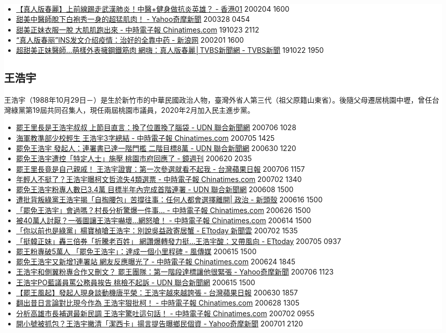 - [【真人版春麗】上前線踢走武漢肺炎！中醫+健身做抗炎英雄？ - 香港01](https://www.hk01.com/%E9%81%8A%E6%88%B2%E5%8B%95%E6%BC%AB/428751/%E7%9C%9F%E4%BA%BA%E7%89%88%E6%98%A5%E9%BA%97-%E4%B8%8A%E5%89%8D%E7%B7%9A%E8%B8%A2%E8%B5%B0%E6%AD%A6%E6%BC%A2%E8%82%BA%E7%82%8E-%E4%B8%AD%E9%86%AB-%E5%81%A5%E8%BA%AB%E5%81%9A%E6%8A%97%E7%82%8E%E8%8B%B1%E9%9B%84 "【真人版春麗】上前線踢走武漢肺炎！中醫+健身做抗炎英雄？ - 香港01") 200204 1600
- [甜美中醫師脫下白袍秀一身的超猛肌肉！ - Yahoo奇摩新聞](https://tw.tv.yahoo.com/intheknow-tw/%E7%94%9C%E7%BE%8E%E4%B8%AD%E9%86%AB%E5%B8%AB%E8%84%AB%E4%B8%8B%E7%99%BD%E8%A2%8D%E7%A7%80-%E8%BA%AB%E7%9A%84%E8%B6%85%E7%8C%9B%E8%82%8C%E8%82%89-204637424.html "甜美中醫師脫下白袍秀一身的超猛肌肉！ - Yahoo奇摩新聞") 200328 0454
- [甜美正妹衣服一脫 大肌肌跑出來 - 中時電子報 Chinatimes.com](https://www.chinatimes.com/realtimenews/20191023000014-260405 "甜美正妹衣服一脫 大肌肌跑出來 - 中時電子報 Chinatimes.com") 191023 2112
- [“真人版春丽”INS发文介绍疫情：治好的全靠中药 - 新浪网](https://tech.sina.com.cn/roll/2020-02-01/doc-iimxxste8109228.shtml "“真人版春丽”INS发文介绍疫情：治好的全靠中药 - 新浪网") 200201 1600
- [超甜美正妹醫師…萌樣外表擁鋼鐵筋肉 網嗨：真人版春麗│TVBS新聞網 - TVBS新聞](https://news.tvbs.com.tw/life/1221581 "超甜美正妹醫師…萌樣外表擁鋼鐵筋肉 網嗨：真人版春麗│TVBS新聞網 - TVBS新聞") 191022 1950

## 王浩宇

王浩宇（1988年10月29日－）是生於新竹市的中華民國政治人物，臺灣外省人第三代（祖父原籍山東省）。後隨父母遷居桃園中壢，曾任台灣綠黨第19屆共同召集人，現任兩屆桃園市議員，2020年2月加入民主進步黨。


- [罷王里長是王浩宇叔叔 上節目直言：換了位置換了腦袋 - UDN 聯合新聞網](https://udn.com/news/story/6656/4681344 "罷王里長是王浩宇叔叔 上節目直言：換了位置換了腦袋 - UDN 聯合新聞網") 200706 1028
- [海軍教準部少校輕生 王浩宇3字總結 - 中時電子報 Chinatimes.com](https://www.chinatimes.com/realtimenews/20200705002274-260407 "海軍教準部少校輕生 王浩宇3字總結 - 中時電子報 Chinatimes.com") 200705 1425
- [罷免王浩宇 發起人：連署書已達一階門檻 二階目標8萬 - UDN 聯合新聞網](https://udn.com/news/story/6656/4668341 "罷免王浩宇 發起人：連署書已達一階門檻 二階目標8萬 - UDN 聯合新聞網") 200630 1220
- [罷免王浩宇遭控「特定人士」施壓 桃園市府回應了 - 鏡週刊](https://www.mirrormedia.mg/story/20200620edi009/ "罷免王浩宇遭控「特定人士」施壓 桃園市府回應了 - 鏡週刊") 200620 2035
- [罷王里長竟是自己親戚！ 王浩宇證實：第一次參選就看不起我 - 台灣蘋果日報](https://tw.news.appledaily.com/politics/20200706/GSORXJHILLD3W4RUJTHIP3LDJQ/ "罷王里長竟是自己親戚！ 王浩宇證實：第一次參選就看不起我 - 台灣蘋果日報") 200706 1157
- [年輕人不挺了？王浩宇曝柯文哲流失4類選票 - 中時電子報 Chinatimes.com](https://www.chinatimes.com/realtimenews/20200702003100-260407 "年輕人不挺了？王浩宇曝柯文哲流失4類選票 - 中時電子報 Chinatimes.com") 200702 1340
- [罷免王浩宇粉專人數已3.4萬 目標半年內完成首階連署 - UDN 聯合新聞網](https://udn.com/news/story/121146/4620622 "罷免王浩宇粉專人數已3.4萬 目標半年內完成首階連署 - UDN 聯合新聞網") 200608 1500
- [遭批背叛綠黨王浩宇揭「自掏腰包」苦撐往事：任何人都會選擇離開| 政治 - 新頭殼](https://newtalk.tw/news/view/2020-06-16/421936 "遭批背叛綠黨王浩宇揭「自掏腰包」苦撐往事：任何人都會選擇離開| 政治 - 新頭殼") 200616 1500
- [「罷免王浩宇」會過嗎？村長分析驚爆一件事... - 中時電子報 Chinatimes.com](https://www.chinatimes.com/realtimenews/20200626001523-260407 "「罷免王浩宇」會過嗎？村長分析驚爆一件事... - 中時電子報 Chinatimes.com") 200626 1500
- [被40萬人討厭？一張圖讓王浩宇嚇壞...網怒嗆！ - 中時電子報 Chinatimes.com](https://www.chinatimes.com/realtimenews/20200614001227-260407 "被40萬人討厭？一張圖讓王浩宇嚇壞...網怒嗆！ - 中時電子報 Chinatimes.com") 200614 1500
- [「你以前也是綠黨」楊寶楨嗆王浩宇：別說吳益政寄居蟹 - ETtoday 新聞雲](https://www.ettoday.net/news/20200702/1751192.htm "「你以前也是綠黨」楊寶楨嗆王浩宇：別說吳益政寄居蟹 - ETtoday 新聞雲") 200702 1535
- [「挺韓正妹」轟三倍券「折騰老百姓」 網讚爆轉發力挺…王浩宇酸：又帶風向 - ETtoday](https://www.ettoday.net/news/20200705/1752972.htm "「挺韓正妹」轟三倍券「折騰老百姓」 網讚爆轉發力挺…王浩宇酸：又帶風向 - ETtoday") 200705 0937
- [罷王粉專破5萬人 「罷免王浩宇」：達成一個小里程碑 - 風傳媒](https://www.storm.mg/article/2766619 "罷王粉專破5萬人 「罷免王浩宇」：達成一個小里程碑 - 風傳媒") 200615 1500
- [罷免王浩宇又新增1連署站 網友反應曝光了 - 中時電子報 Chinatimes.com](https://www.chinatimes.com/realtimenews/20200624004141-260407 "罷免王浩宇又新增1連署站 網友反應曝光了 - 中時電子報 Chinatimes.com") 200624 1845
- [王浩宇和側翼粉專合作又刪文？ 罷王團隊：第一階段達標讓他很緊張 - Yahoo奇摩新聞](https://tw.news.yahoo.com/%E7%8E%8B%E6%B5%A9%E5%AE%87%E5%92%8C%E5%81%B4%E7%BF%BC%E7%B2%89%E5%B0%88%E5%90%88%E4%BD%9C%E5%8F%88%E5%88%AA%E6%96%87-%E7%BD%B7%E7%8E%8B%E5%9C%98%E9%9A%8A-%E7%AC%AC-%E9%9A%8E%E6%AE%B5%E9%81%94%E6%A8%99%E8%AE%93%E4%BB%96%E5%BE%88%E7%B7%8A%E5%BC%B5-032357935.html "王浩宇和側翼粉專合作又刪文？ 罷王團隊：第一階段達標讓他很緊張 - Yahoo奇摩新聞") 200706 1123
- [王浩宇PO藍議員罵公務員挨告 桃檢不起訴 - UDN 聯合新聞網](https://udn.com/news/story/7321/4636420 "王浩宇PO藍議員罵公務員挨告 桃檢不起訴 - UDN 聯合新聞網") 200615 1500
- [【罷王風起】發起人現身談動機唐平榮：王浩宇越來越誇張 - 台灣蘋果日報](https://tw.appledaily.com/politics/20200630/CNDAPMLIVO7FWCLHAVSYDDSHMU/ "【罷王風起】發起人現身談動機唐平榮：王浩宇越來越誇張 - 台灣蘋果日報") 200630 1857
- [翻出昔日言論對比現今作為 王浩宇狠批柯！ - 中時電子報 Chinatimes.com](https://www.chinatimes.com/realtimenews/20200628002693-260407 "翻出昔日言論對比現今作為 王浩宇狠批柯！ - 中時電子報 Chinatimes.com") 200628 1305
- [分析高雄市長補選最新民調 王浩宇驚吐這句話！ - 中時電子報 Chinatimes.com](https://www.chinatimes.com/realtimenews/20200702001607-260407 "分析高雄市長補選最新民調 王浩宇驚吐這句話！ - 中時電子報 Chinatimes.com") 200702 0955
- [開小號被抓包？王浩宇撇清「潔西卡」揚言提告曝鄉民個資 - Yahoo奇摩新聞](https://tw.news.yahoo.com/%E9%96%8B%E5%B0%8F%E8%99%9F%E8%A2%AB%E6%8A%93%E5%8C%85-%E7%8E%8B%E6%B5%A9%E5%AE%87%E6%92%87%E6%B8%85-%E6%BD%94%E8%A5%BF%E5%8D%A1-%E6%8F%9A%E8%A8%80%E6%8F%90%E5%91%8A%E6%9B%9D%E9%84%89%E6%B0%91%E5%80%8B%E8%B3%87-131440456.html "開小號被抓包？王浩宇撇清「潔西卡」揚言提告曝鄉民個資 - Yahoo奇摩新聞") 200701 2120
